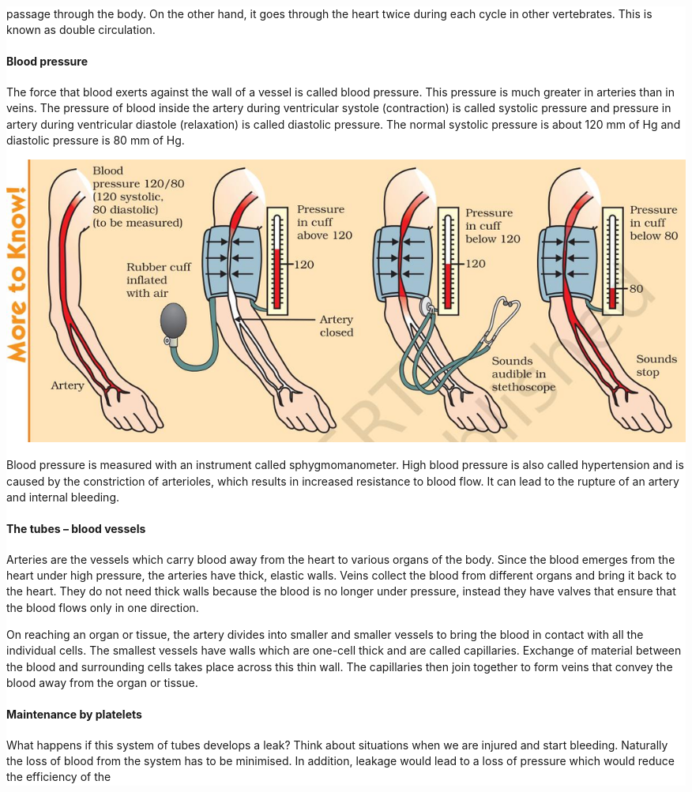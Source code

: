 passage through the body. On the other hand, it goes through the heart twice during each cycle in other vertebrates. This is known as double circulation.

#### Blood pressure

The force that blood exerts against the wall of a vessel is called blood pressure. This pressure is much greater in arteries than in veins. The pressure of blood inside the artery during ventricular systole (contraction) is called systolic pressure and pressure in artery during ventricular diastole (relaxation) is called diastolic pressure. The normal systolic pressure is about 120 mm of Hg and diastolic pressure is 80 mm of Hg.

![](_page_14_Figure_3.jpeg)

Blood pressure is measured with an instrument called sphygmomanometer. High blood pressure is also called hypertension and is caused by the constriction of arterioles, which results in increased resistance to blood flow. It can lead to the rupture of an artery and internal bleeding.

#### The tubes – blood vessels

Arteries are the vessels which carry blood away from the heart to various organs of the body. Since the blood emerges from the heart under high pressure, the arteries have thick, elastic walls. Veins collect the blood from different organs and bring it back to the heart. They do not need thick walls because the blood is no longer under pressure, instead they have valves that ensure that the blood flows only in one direction.

On reaching an organ or tissue, the artery divides into smaller and smaller vessels to bring the blood in contact with all the individual cells. The smallest vessels have walls which are one-cell thick and are called capillaries. Exchange of material between the blood and surrounding cells takes place across this thin wall. The capillaries then join together to form veins that convey the blood away from the organ or tissue.

#### Maintenance by platelets

What happens if this system of tubes develops a leak? Think about situations when we are injured and start bleeding. Naturally the loss of blood from the system has to be minimised. In addition, leakage would lead to a loss of pressure which would reduce the efficiency of the
